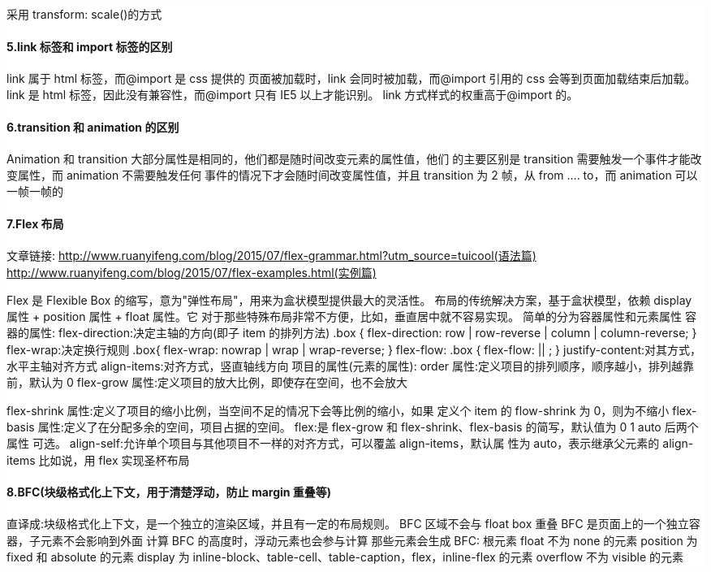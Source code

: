 采用 transform: scale()的方式

#### 5.link 标签和 import 标签的区别

link 属于 html 标签，而@import 是 css 提供的
 页面被加载时，link 会同时被加载，而@import 引用的 css 会等到页面加载结束后加载。 link 是 html 标签，因此没有兼容性，而@import 只有 IE5 以上才能识别。
 link 方式样式的权重高于@import 的。

#### 6.transition 和 animation 的区别

Animation 和 transition 大部分属性是相同的，他们都是随时间改变元素的属性值，他们 的主要区别是 transition 需要触发一个事件才能改变属性，而 animation 不需要触发任何 事件的情况下才会随时间改变属性值，并且 transition 为 2 帧，从 from .... to，而 animation 可以一帧一帧的

#### 7.Flex 布局

文章链接: http://www.ruanyifeng.com/blog/2015/07/flex-grammar.html?utm_source=tuicool(语法篇) http://www.ruanyifeng.com/blog/2015/07/flex-examples.html(实例篇)

Flex 是 Flexible Box 的缩写，意为"弹性布局"，用来为盒状模型提供最大的灵活性。 布局的传统解决方案，基于盒状模型，依赖 display 属性 + position 属性 + float 属性。它 对于那些特殊布局非常不方便，比如，垂直居中就不容易实现。 简单的分为容器属性和元素属性
 容器的属性:
 flex-direction:决定主轴的方向(即子 item 的排列方法)
 .box {
 flex-direction: row | row-reverse | column | column-reverse;
 }
 flex-wrap:决定换行规则
 .box{
 flex-wrap: nowrap | wrap | wrap-reverse;
 }
 flex-flow:
 .box {
 flex-flow: <flex-direction> || <flex-wrap>;
 }
 justify-content:对其方式，水平主轴对齐方式
 align-items:对齐方式，竖直轴线方向
 项目的属性(元素的属性):
 order 属性:定义项目的排列顺序，顺序越小，排列越靠前，默认为 0
 flex-grow 属性:定义项目的放大比例，即使存在空间，也不会放大

flex-shrink 属性:定义了项目的缩小比例，当空间不足的情况下会等比例的缩小，如果 定义个 item 的 flow-shrink 为 0，则为不缩小
 flex-basis 属性:定义了在分配多余的空间，项目占据的空间。
 flex:是 flex-grow 和 flex-shrink、flex-basis 的简写，默认值为 0 1 auto 后两个属性 可选。 align-self:允许单个项目与其他项目不一样的对齐方式，可以覆盖 align-items，默认属 性为 auto，表示继承父元素的 align-items 比如说，用 flex 实现圣杯布局

#### 8.BFC(块级格式化上下文，用于清楚浮动，防止 margin 重叠等)

直译成:块级格式化上下文，是一个独立的渲染区域，并且有一定的布局规则。 BFC 区域不会与 float box 重叠
 BFC 是页面上的一个独立容器，子元素不会影响到外面
 计算 BFC 的高度时，浮动元素也会参与计算
 那些元素会生成 BFC:
 根元素
 float 不为 none 的元素
 position 为 fixed 和 absolute 的元素
 display 为 inline-block、table-cell、table-caption，flex，inline-flex 的元素 overflow 不为 visible 的元素
